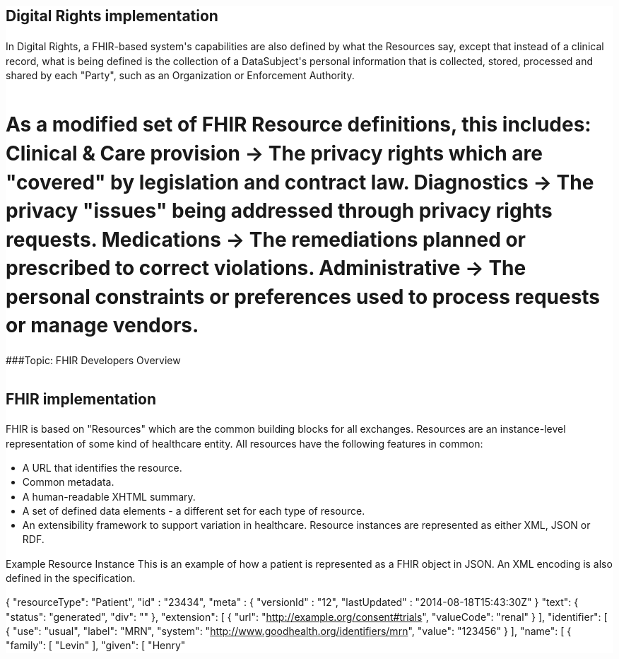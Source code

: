 **Digital Rights implementation**
-----------------------------
In Digital Rights, a FHIR-based system's capabilities are also defined by what the Resources say, except that instead of a clinical record, what is being defined is the collection of a DataSubject's personal information that is collected, stored, processed and shared by each "Party", such as an Organization or Enforcement Authority.

As a modified set of FHIR Resource definitions, this includes:
Clinical & Care provision -> The privacy rights which are "covered" by legislation and contract law.
Diagnostics               -> The privacy "issues" being addressed through privacy rights requests.
Medications               -> The remediations planned or prescribed to correct violations.
Administrative            -> The personal constraints or preferences used to process requests or manage vendors.
============================
###Topic: FHIR Developers Overview

**FHIR implementation**
-------------------
FHIR is based on "Resources" which are the common building blocks for all exchanges. Resources are an instance-level representation of some kind of healthcare entity. All resources have the following features in common:
-  A URL that identifies the resource.
-  Common metadata.
-  A human-readable XHTML summary.
-  A set of defined data elements - a different set for each type of resource.
-  An extensibility framework to support variation in healthcare.
Resource instances are represented as either XML, JSON or RDF.

Example Resource Instance 
This is an example of how a patient is represented as a FHIR object in JSON. An XML encoding is also defined in the specification.

{
  "resourceType": "Patient",
  "id" : "23434",
  "meta" : {
    "versionId" : "12",
    "lastUpdated" : "2014-08-18T15:43:30Z"
  }
  "text": {
    "status": "generated",
    "div": "<!-- Snipped for Brevity -->"
  },
  "extension": [
    {
      "url": "http://example.org/consent#trials",
      "valueCode": "renal"
    }
  ],
  "identifier": [
    {
      "use": "usual",
      "label": "MRN",
      "system": "http://www.goodhealth.org/identifiers/mrn",
      "value": "123456"
    }
  ],
  "name": [
    {
      "family": [
        "Levin"
      ],
      "given": [
        "Henry"